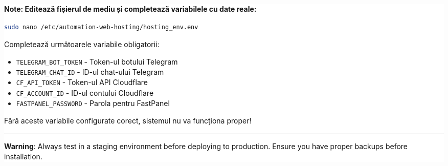 **Note: Editează fișierul de mediu și completează variabilele cu date reale:**
```bash
sudo nano /etc/automation-web-hosting/hosting_env.env
```

Completează următoarele variabile obligatorii:
- `TELEGRAM_BOT_TOKEN` - Token-ul botului Telegram
- `TELEGRAM_CHAT_ID` - ID-ul chat-ului Telegram
- `CF_API_TOKEN` - Token-ul API Cloudflare
- `CF_ACCOUNT_ID` - ID-ul contului Cloudflare
- `FASTPANEL_PASSWORD` - Parola pentru FastPanel

Fără aceste variabile configurate corect, sistemul nu va funcționa proper!

---

**Warning**: Always test in a staging environment before deploying to production. Ensure you have proper backups before installation.
